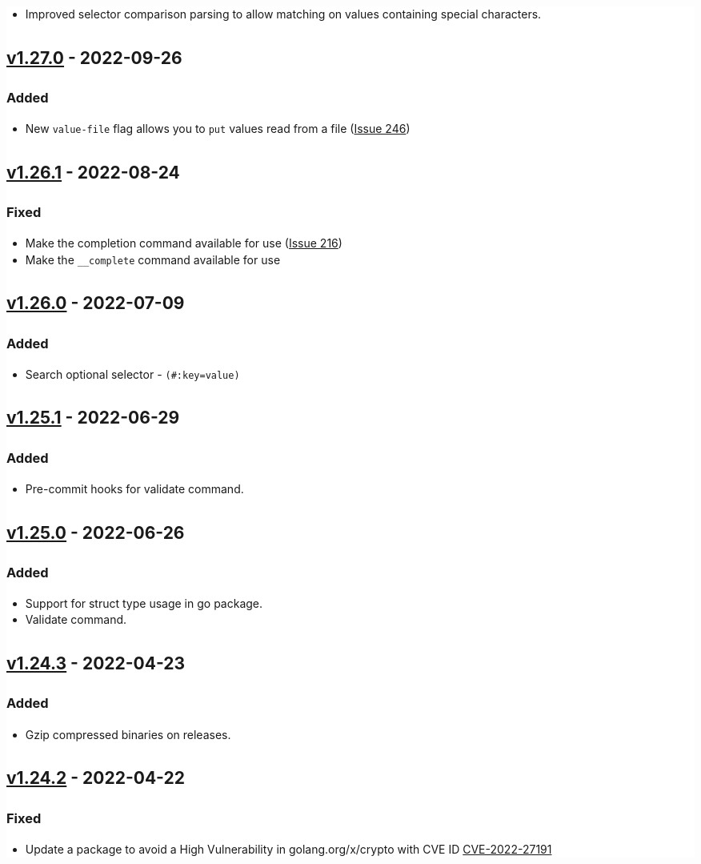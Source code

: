 - Improved selector comparison parsing to allow matching on values containing special characters.

## [v1.27.0] - 2022-09-26

### Added

- New `value-file` flag allows you to `put` values read from a file ([Issue 246](https://github.com/TomWright/dasel/issues/246))

## [v1.26.1] - 2022-08-24

### Fixed

- Make the completion command available for use ([Issue 216](https://github.com/TomWright/dasel/issues/216))
- Make the `__complete` command available for use

## [v1.26.0] - 2022-07-09

### Added

- Search optional selector - `(#:key=value)`

## [v1.25.1] - 2022-06-29

### Added

- Pre-commit hooks for validate command.

## [v1.25.0] - 2022-06-26

### Added

- Support for struct type usage in go package.
- Validate command.

## [v1.24.3] - 2022-04-23

### Added

- Gzip compressed binaries on releases.

## [v1.24.2] - 2022-04-22

### Fixed

- Update a package to avoid a High Vulnerability in golang.org/x/crypto with CVE ID [CVE-2022-27191](https://github.com/advisories/GHSA-8c26-wmh5-6g9v)


[unreleased]: https://github.com/TomWright/dasel/compare/v2.3.6...HEAD
[v2.3.6]: https://github.com/TomWright/dasel/compare/v2.3.5...v2.3.6
[v2.3.5]: https://github.com/TomWright/dasel/compare/v2.3.4...v2.3.5
[v2.3.4]: https://github.com/TomWright/dasel/compare/v2.3.3...v2.3.4
[v2.3.3]: https://github.com/TomWright/dasel/compare/v2.3.2...v2.3.3
[v2.3.2]: https://github.com/TomWright/dasel/compare/v2.3.1...v2.3.2
[v2.3.1]: https://github.com/TomWright/dasel/compare/v2.3.0...v2.3.1
[v2.3.0]: https://github.com/TomWright/dasel/compare/v2.2.0...v2.3.0
[v2.2.0]: https://github.com/TomWright/dasel/compare/v2.1.2...v2.2.0
[v2.1.2]: https://github.com/TomWright/dasel/compare/v2.1.1...v2.1.2
[v2.1.1]: https://github.com/TomWright/dasel/compare/v2.1.0...v2.1.1
[v2.1.0]: https://github.com/TomWright/dasel/compare/v2.0.2...v2.1.0
[v2.0.2]: https://github.com/TomWright/dasel/compare/v2.0.1...v2.0.2
[v2.0.1]: https://github.com/TomWright/dasel/compare/v2.0.0...v2.0.1
[v2.0.0]: https://github.com/TomWright/dasel/compare/v1.27.3...v2.0.0
[v1.27.3]: https://github.com/TomWright/dasel/compare/v1.27.2...v1.27.3
[v1.27.2]: https://github.com/TomWright/dasel/compare/v1.27.1...v1.27.2
[v1.27.1]: https://github.com/TomWright/dasel/compare/v1.27.0...v1.27.1
[v1.27.0]: https://github.com/TomWright/dasel/compare/v1.26.1...v1.27.0
[v1.26.1]: https://github.com/TomWright/dasel/compare/v1.26.0...v1.26.1
[v1.26.0]: https://github.com/TomWright/dasel/compare/v1.25.1...v1.26.0
[v1.25.1]: https://github.com/TomWright/dasel/compare/v1.25.0...v1.25.1
[v1.25.0]: https://github.com/TomWright/dasel/compare/v1.24.3...v1.25.0
[v1.24.3]: https://github.com/TomWright/dasel/compare/v1.24.2...v1.24.3
[v1.24.2]: https://github.com/TomWright/dasel/compare/v1.24.1...v1.24.2
[v1.24.1]: https://github.com/TomWright/dasel/compare/v1.24.0...v1.24.1
[v1.24.0]: https://github.com/TomWright/dasel/compare/v1.23.0...v1.24.0
[v1.23.0]: https://github.com/TomWright/dasel/compare/v1.22.1...v1.23.0
[v1.22.1]: https://github.com/TomWright/dasel/compare/v1.22.0...v1.22.1
[v1.22.0]: https://github.com/TomWright/dasel/compare/v1.21.2...v1.22.0
[v1.21.2]: https://github.com/TomWright/dasel/compare/v1.21.1...v1.21.2
[v1.21.1]: https://github.com/TomWright/dasel/compare/v1.21.0...v1.21.1
[v1.21.0]: https://github.com/TomWright/dasel/compare/v1.20.1...v1.21.0
[v1.20.1]: https://github.com/TomWright/dasel/compare/v1.20.0...v1.20.1
[v1.20.0]: https://github.com/TomWright/dasel/compare/v1.19.0...v1.20.0
[v1.19.0]: https://github.com/TomWright/dasel/compare/v1.18.0...v1.19.0
[v1.18.0]: https://github.com/TomWright/dasel/compare/v1.17.0...v1.18.0
[v1.17.0]: https://github.com/TomWright/dasel/compare/v1.16.1...v1.17.0
[v1.16.1]: https://github.com/TomWright/dasel/compare/v1.16.0...v1.16.1
[v1.16.0]: https://github.com/TomWright/dasel/compare/v1.15.0...v1.16.0
[v1.15.0]: https://github.com/TomWright/dasel/compare/v1.14.1...v1.15.0
[v1.14.1]: https://github.com/TomWright/dasel/compare/v1.14.0...v1.14.1
[v1.14.0]: https://github.com/TomWright/dasel/compare/v1.13.6...v1.14.0
[v1.13.6]: https://github.com/TomWright/dasel/compare/v1.13.5...v1.13.6
[v1.13.5]: https://github.com/TomWright/dasel/compare/v1.13.4...v1.13.5
[v1.13.4]: https://github.com/TomWright/dasel/compare/v1.13.3...v1.13.4
[v1.13.3]: https://github.com/TomWright/dasel/compare/v1.13.2...v1.13.3
[v1.13.2]: https://github.com/TomWright/dasel/compare/v1.13.1...v1.13.2
[v1.13.1]: https://github.com/TomWright/dasel/compare/v1.13.0...v1.13.1
[v1.13.0]: https://github.com/TomWright/dasel/compare/v1.12.2...v1.13.0
[v1.12.2]: https://github.com/TomWright/dasel/compare/v1.12.1...v1.12.2
[v1.12.1]: https://github.com/TomWright/dasel/compare/v1.12.0...v1.12.1
[v1.12.0]: https://github.com/TomWright/dasel/compare/v1.11.0...v1.12.0
[v1.11.0]: https://github.com/TomWright/dasel/compare/v1.10.0...v1.11.0
[v1.10.0]: https://github.com/TomWright/dasel/compare/v1.9.1...v1.10.0
[v1.9.1]: https://github.com/TomWright/dasel/compare/v1.9.0...v1.9.1
[v1.9.0]: https://github.com/TomWright/dasel/compare/v1.8.0...v1.9.0
[v1.8.0]: https://github.com/TomWright/dasel/compare/v1.7.0...v1.8.0
[v1.7.0]: https://github.com/TomWright/dasel/compare/v1.6.2...v1.7.0
[v1.6.2]: https://github.com/TomWright/dasel/compare/v1.6.1...v1.6.2
[v1.6.1]: https://github.com/TomWright/dasel/compare/v1.6.0...v1.6.1
[v1.6.0]: https://github.com/TomWright/dasel/compare/v1.5.1...v1.6.0
[v1.5.1]: https://github.com/TomWright/dasel/compare/v1.5.0...v1.5.1
[v1.5.0]: https://github.com/TomWright/dasel/compare/v1.4.1...v1.5.0
[v1.4.1]: https://github.com/TomWright/dasel/compare/v1.4.0...v1.4.1
[v1.4.0]: https://github.com/TomWright/dasel/compare/v1.3.0...v1.4.0
[v1.3.0]: https://github.com/TomWright/dasel/compare/v1.2.0...v1.3.0
[v1.1.0]: https://github.com/TomWright/dasel/compare/v1.0.4...v1.1.0
[v1.0.4]: https://github.com/TomWright/dasel/compare/v1.0.3...v1.0.4
[v1.0.3]: https://github.com/TomWright/dasel/compare/v1.0.2...v1.0.3
[v1.0.2]: https://github.com/TomWright/dasel/compare/v1.0.1...v1.0.2
[v1.0.1]: https://github.com/TomWright/dasel/compare/v1.0.0...v1.0.1
[v1.0.0]: https://github.com/TomWright/dasel/compare/v0.0.5...v1.0.0
[v0.0.5]: https://github.com/TomWright/dasel/compare/v0.0.4...v0.0.5
[v0.0.4]: https://github.com/TomWright/dasel/compare/v0.0.3...v0.0.4
[v0.0.3]: https://github.com/TomWright/dasel/compare/v0.0.2...v0.0.3
[v0.0.2]: https://github.com/TomWright/dasel/compare/v0.0.1...v0.0.2
[v0.0.1]: https://github.com/TomWright/dasel/releases/tag/v0.0.1